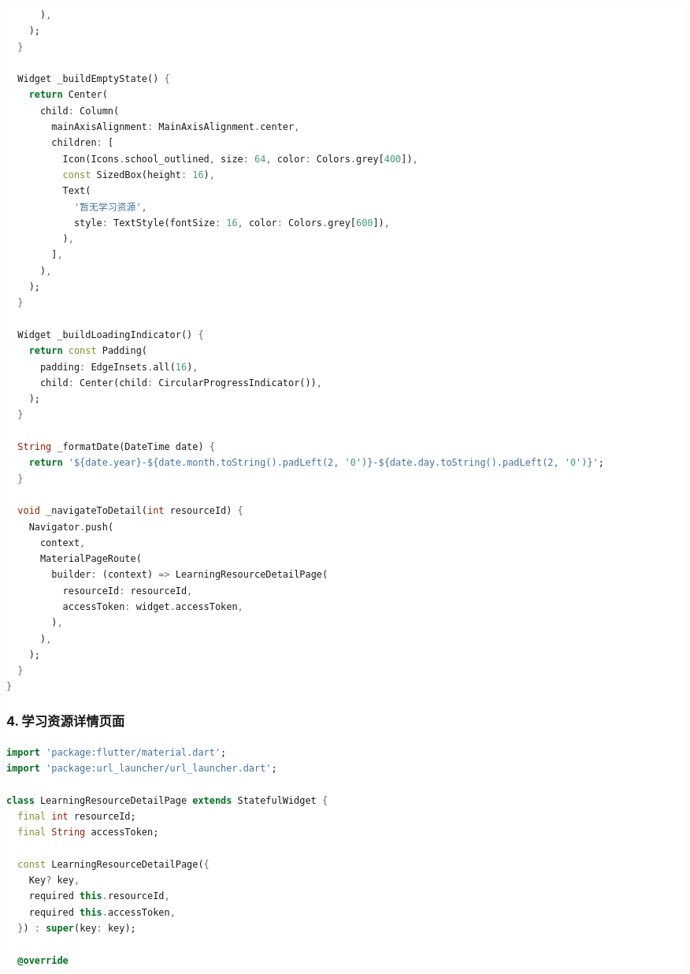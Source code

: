 ```dart
      ),
    );
  }

  Widget _buildEmptyState() {
    return Center(
      child: Column(
        mainAxisAlignment: MainAxisAlignment.center,
        children: [
          Icon(Icons.school_outlined, size: 64, color: Colors.grey[400]),
          const SizedBox(height: 16),
          Text(
            '暂无学习资源',
            style: TextStyle(fontSize: 16, color: Colors.grey[600]),
          ),
        ],
      ),
    );
  }

  Widget _buildLoadingIndicator() {
    return const Padding(
      padding: EdgeInsets.all(16),
      child: Center(child: CircularProgressIndicator()),
    );
  }

  String _formatDate(DateTime date) {
    return '${date.year}-${date.month.toString().padLeft(2, '0')}-${date.day.toString().padLeft(2, '0')}';
  }

  void _navigateToDetail(int resourceId) {
    Navigator.push(
      context,
      MaterialPageRoute(
        builder: (context) => LearningResourceDetailPage(
          resourceId: resourceId,
          accessToken: widget.accessToken,
        ),
      ),
    );
  }
}
```

### 4. 学习资源详情页面

```dart
import 'package:flutter/material.dart';
import 'package:url_launcher/url_launcher.dart';

class LearningResourceDetailPage extends StatefulWidget {
  final int resourceId;
  final String accessToken;

  const LearningResourceDetailPage({
    Key? key,
    required this.resourceId,
    required this.accessToken,
  }) : super(key: key);

  @override
```